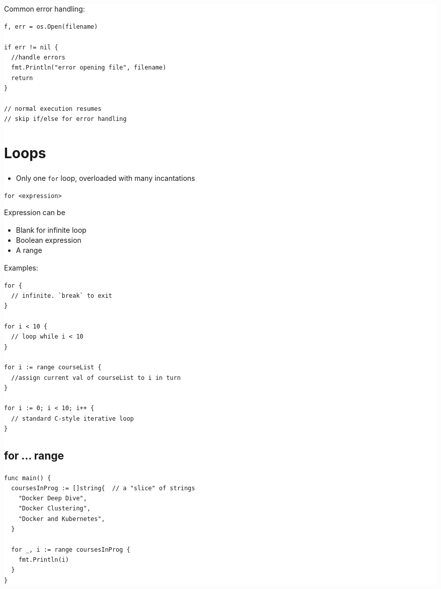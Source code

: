 Common error handling:

```
f, err = os.Open(filename)

if err != nil {
  //handle errors
  fmt.Println("error opening file", filename)
  return
}

// normal execution resumes
// skip if/else for error handling

```

# Loops

* Only one `for` loop, overloaded with many incantations

```
for <expression>
```

Expression can be
* Blank for infinite loop
* Boolean expression
* A range

Examples:

```
for {
  // infinite. `break` to exit
}

for i < 10 {
  // loop while i < 10 
}

for i := range courseList {
  //assign current val of courseList to i in turn
}

for i := 0; i < 10; i++ {
  // standard C-style iterative loop
}
```

## for ... range

```
func main() {
  coursesInProg := []string{  // a "slice" of strings
    "Docker Deep Dive",
    "Docker Clustering",
    "Docker and Kubernetes",
  }

  for _, i := range coursesInProg {
    fmt.Println(i)
  }
}
```

